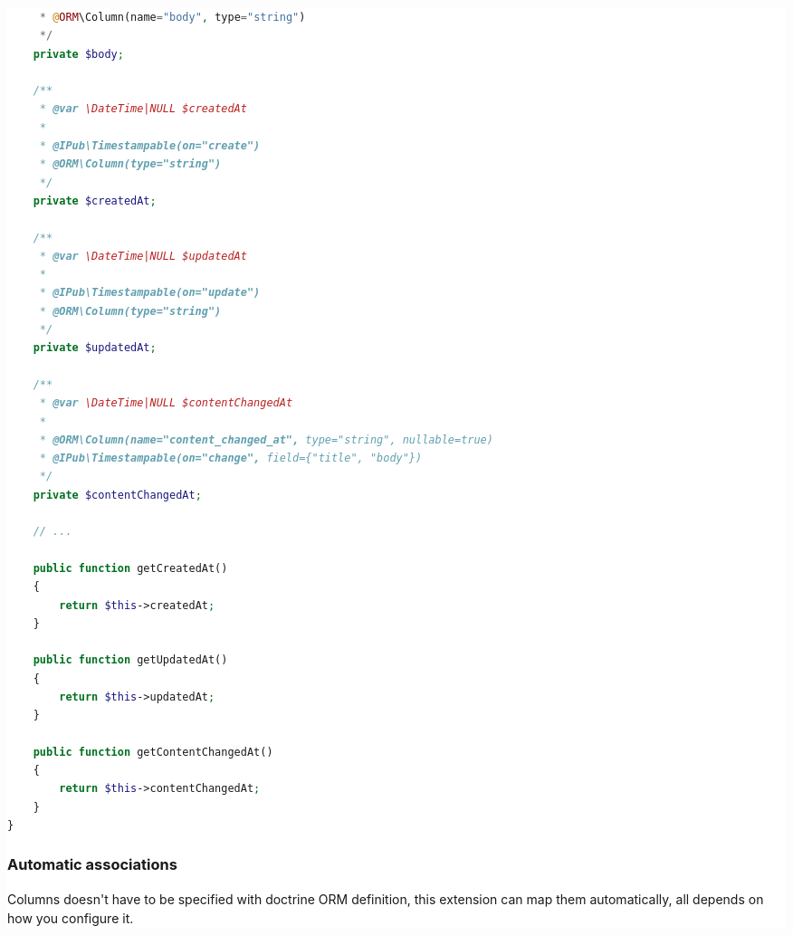```php
     * @ORM\Column(name="body", type="string")
     */
    private $body;

    /**
     * @var \DateTime|NULL $createdAt
     *
     * @IPub\Timestampable(on="create")
     * @ORM\Column(type="string")
     */
    private $createdAt;

    /**
     * @var \DateTime|NULL $updatedAt
     *
     * @IPub\Timestampable(on="update")
     * @ORM\Column(type="string")
     */
    private $updatedAt;

    /**
     * @var \DateTime|NULL $contentChangedAt
     *
     * @ORM\Column(name="content_changed_at", type="string", nullable=true)
     * @IPub\Timestampable(on="change", field={"title", "body"})
     */
    private $contentChangedAt;

    // ...

    public function getCreatedAt()
    {
        return $this->createdAt;
    }

    public function getUpdatedAt()
    {
        return $this->updatedAt;
    }

    public function getContentChangedAt()
    {
        return $this->contentChangedAt;
    }
}
```

### Automatic associations

Columns doesn't have to be specified with doctrine ORM definition, this extension can map them automatically, all depends on how you configure it.
